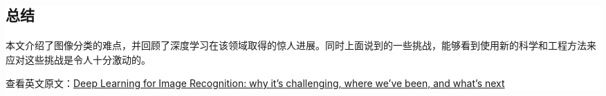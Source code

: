 ## 总结

本文介绍了图像分类的难点，并回顾了深度学习在该领域取得的惊人进展。同时上面说到的一些挑战，能够看到使用新的科学和工程方法来应对这些挑战是令人十分激动的。



查看英文原文：[Deep Learning for Image Recognition: why it’s challenging, where we’ve been, and what’s next](https://towardsdatascience.com/deep-learning-for-image-classification-why-its-challenging-where-we-ve-been-and-what-s-next-93b56948fcef)


  [1]: https://cdn-images-1.medium.com/max/800/1*XeJGMg7siqgjI6kQ3gke9A.png